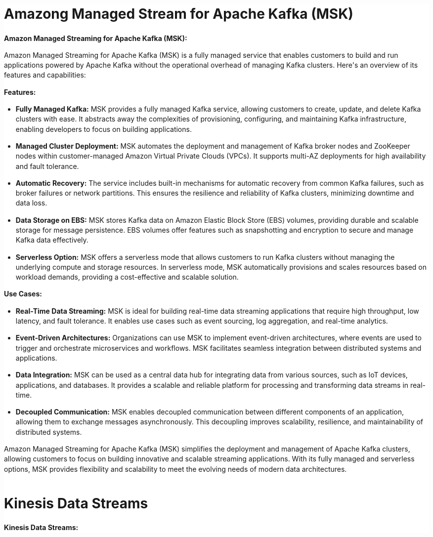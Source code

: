 # Amazong Managed Stream for Apache Kafka (MSK)
**Amazon Managed Streaming for Apache Kafka (MSK):**

Amazon Managed Streaming for Apache Kafka (MSK) is a fully managed service that enables customers to build and run applications powered by Apache Kafka without the operational overhead of managing Kafka clusters. Here's an overview of its features and capabilities:

**Features:**

- **Fully Managed Kafka:** MSK provides a fully managed Kafka service, allowing customers to create, update, and delete Kafka clusters with ease. It abstracts away the complexities of provisioning, configuring, and maintaining Kafka infrastructure, enabling developers to focus on building applications.

- **Managed Cluster Deployment:** MSK automates the deployment and management of Kafka broker nodes and ZooKeeper nodes within customer-managed Amazon Virtual Private Clouds (VPCs). It supports multi-AZ deployments for high availability and fault tolerance.

- **Automatic Recovery:** The service includes built-in mechanisms for automatic recovery from common Kafka failures, such as broker failures or network partitions. This ensures the resilience and reliability of Kafka clusters, minimizing downtime and data loss.

- **Data Storage on EBS:** MSK stores Kafka data on Amazon Elastic Block Store (EBS) volumes, providing durable and scalable storage for message persistence. EBS volumes offer features such as snapshotting and encryption to secure and manage Kafka data effectively.

- **Serverless Option:** MSK offers a serverless mode that allows customers to run Kafka clusters without managing the underlying compute and storage resources. In serverless mode, MSK automatically provisions and scales resources based on workload demands, providing a cost-effective and scalable solution.

**Use Cases:**

- **Real-Time Data Streaming:** MSK is ideal for building real-time data streaming applications that require high throughput, low latency, and fault tolerance. It enables use cases such as event sourcing, log aggregation, and real-time analytics.

- **Event-Driven Architectures:** Organizations can use MSK to implement event-driven architectures, where events are used to trigger and orchestrate microservices and workflows. MSK facilitates seamless integration between distributed systems and applications.

- **Data Integration:** MSK can be used as a central data hub for integrating data from various sources, such as IoT devices, applications, and databases. It provides a scalable and reliable platform for processing and transforming data streams in real-time.

- **Decoupled Communication:** MSK enables decoupled communication between different components of an application, allowing them to exchange messages asynchronously. This decoupling improves scalability, resilience, and maintainability of distributed systems.

Amazon Managed Streaming for Apache Kafka (MSK) simplifies the deployment and management of Apache Kafka clusters, allowing customers to focus on building innovative and scalable streaming applications. With its fully managed and serverless options, MSK provides flexibility and scalability to meet the evolving needs of modern data architectures.

# Kinesis Data Streams
**Kinesis Data Streams:**
